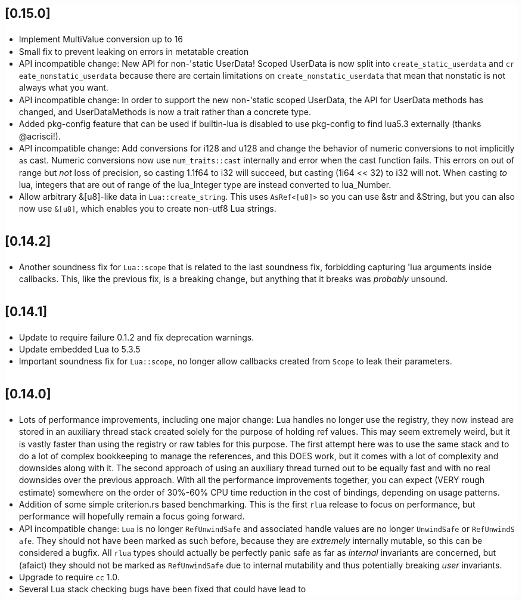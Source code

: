 ## [0.15.0]
- Implement MultiValue conversion up to 16
- Small fix to prevent leaking on errors in metatable creation
- API incompatible change: New API for non-'static UserData!  Scoped UserData is
  now split into `create_static_userdata` and `create_nonstatic_userdata`
  because there are certain limitations on `create_nonstatic_userdata` that mean
  that nonstatic is not always what you want.
- API incompatible change: In order to support the new non-'static scoped
  UserData, the API for UserData methods has changed, and UserDataMethods is now
  a trait rather than a concrete type.
- Added pkg-config feature that can be used if builtin-lua is disabled to use
  pkg-config to find lua5.3 externally (thanks @acrisci!).
- API incompatible change: Add conversions for i128 and u128 and change the
  behavior of numeric conversions to not implicitly `as` cast.  Numeric
  conversions now use `num_traits::cast` internally and error when the cast
  function fails.  This errors on out of range but *not* loss of precision, so
  casting 1.1f64 to i32 will succeed, but casting (1i64 << 32) to i32 will not.
  When casting *to* lua, integers that are out of range of the lua_Integer type
  are instead converted to lua_Number.
- Allow arbitrary &[u8]-like data in `Lua::create_string`.  This uses
  `AsRef<[u8]>` so you can use &str and &String, but you can also now use
  `&[u8]`, which enables you to create non-utf8 Lua strings.

## [0.14.2]
- Another soundness fix for `Lua::scope` that is related to the last soundness
  fix, forbidding capturing 'lua arguments inside callbacks.  This, like the
  previous fix, is a breaking change, but anything that it breaks was *probably*
  unsound.

## [0.14.1]
- Update to require failure 0.1.2 and fix deprecation warnings.
- Update embedded Lua to 5.3.5
- Important soundness fix for `Lua::scope`, no longer allow callbacks created
  from `Scope` to leak their parameters.

## [0.14.0]
- Lots of performance improvements, including one major change: Lua handles no
  longer use the registry, they now instead are stored in an auxiliary thread
  stack created solely for the purpose of holding ref values.  This may seem
  extremely weird, but it is vastly faster than using the registry or raw tables
  for this purpose.  The first attempt here was to use the same stack and to do
  a lot of complex bookkeeping to manage the references, and this DOES work, but
  it comes with a lot of complexity and downsides along with it.  The second
  approach of using an auxiliary thread turned out to be equally fast and with
  no real downsides over the previous approach.  With all the performance
  improvements together, you can expect (VERY rough estimate) somewhere on the
  order of 30%-60% CPU time reduction in the cost of bindings, depending on
  usage patterns.
- Addition of some simple criterion.rs based benchmarking.  This is the first
  `rlua` release to focus on performance, but performance will hopefully remain
  a focus going forward.
- API incompatible change: `Lua` is no longer `RefUnwindSafe` and associated
  handle values are no longer `UnwindSafe` or `RefUnwindSafe`.  They should not
  have been marked as such before, because they are *extremely* internally
  mutable, so this can be considered a bugfix.  All `rlua` types should actually
  be perfectly panic safe as far as *internal* invariants are concerned, but
  (afaict) they should not be marked as `RefUnwindSafe` due to internal
  mutability and thus potentially breaking *user* invariants.
- Upgrade to require `cc` 1.0.
- Several Lua stack checking bugs have been fixed that could have lead to